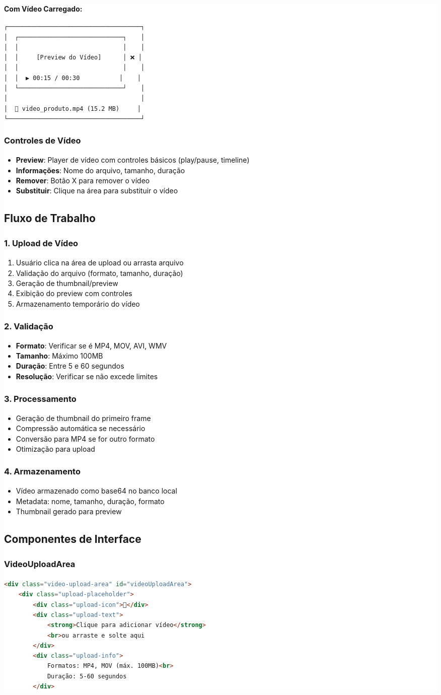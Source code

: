 **Com Vídeo Carregado:**
```
┌─────────────────────────────────────┐
│  ┌─────────────────────────────┐    │
│  │                             │    │
│  │     [Preview do Vídeo]      │ ❌ │
│  │                             │    │
│  │  ▶️ 00:15 / 00:30           │    │
│  └─────────────────────────────┘    │
│                                     │
│  📁 video_produto.mp4 (15.2 MB)     │
└─────────────────────────────────────┘
```

### Controles de Vídeo

- **Preview**: Player de vídeo com controles básicos (play/pause, timeline)
- **Informações**: Nome do arquivo, tamanho, duração
- **Remover**: Botão X para remover o vídeo
- **Substituir**: Clique na área para substituir o vídeo

## Fluxo de Trabalho

### 1. Upload de Vídeo
1. Usuário clica na área de upload ou arrasta arquivo
2. Validação do arquivo (formato, tamanho, duração)
3. Geração de thumbnail/preview
4. Exibição do preview com controles
5. Armazenamento temporário do vídeo

### 2. Validação
- **Formato**: Verificar se é MP4, MOV, AVI, WMV
- **Tamanho**: Máximo 100MB
- **Duração**: Entre 5 e 60 segundos
- **Resolução**: Verificar se não excede limites

### 3. Processamento
- Geração de thumbnail do primeiro frame
- Compressão automática se necessário
- Conversão para MP4 se for outro formato
- Otimização para upload

### 4. Armazenamento
- Vídeo armazenado como base64 no banco local
- Metadata: nome, tamanho, duração, formato
- Thumbnail gerado para preview

## Componentes de Interface

### VideoUploadArea
```html
<div class="video-upload-area" id="videoUploadArea">
    <div class="upload-placeholder">
        <div class="upload-icon">🎥</div>
        <div class="upload-text">
            <strong>Clique para adicionar vídeo</strong>
            <br>ou arraste e solte aqui
        </div>
        <div class="upload-info">
            Formatos: MP4, MOV (máx. 100MB)<br>
            Duração: 5-60 segundos
        </div>
```
